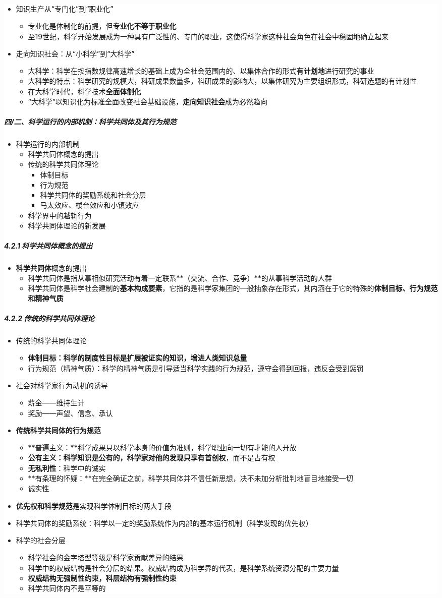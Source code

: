 * 知识生产从“专门化”到“职业化”
  * 专业化是体制化的前提，但**专业化不等于职业化**
  * 至19世纪，科学开始发展成为一种具有广泛性的、专门的职业，这使得科学家这种社会角色在社会中稳固地确立起来

* 走向知识社会：从“小科学”到“大科学”
  * 大科学：科学在按指数规律高速增长的基础上成为全社会范围内的、以集体合作的形式**有计划地**进行研究的事业
  * 大科学的特点：科学研究的规模大，科研成果数量多，科研成果的影响大，以集体研究为主要组织形式，科研选题的有计划性
  * 在大科学时代，科学技术**全面体制化**
  * “大科学”以知识化为标准全面改变社会基础设施，**走向知识社会**成为必然趋向



##### 四/二、科学运行的内部机制：科学共同体及其行为规范

* 科学运行的内部机制
  * 科学共同体概念的提出
  * 传统的科学共同体理论
    * 体制目标
    * 行为规范
    * 科学共同体的奖励系统和社会分层
    * 马太效应、楼台效应和小镇效应
  * 科学界中的越轨行为
  * 科学共同体理论的新发展



##### 4.2.1 科学共同体概念的提出

* **科学共同体**概念的提出
  * 科学共同体是指从事相似研究活动有着一定联系**（交流、合作、竞争）**的从事科学活动的人群
  * 科学共同体是科学社会建制的**基本构成要素**，它指的是科学家集团的一般抽象存在形式，其内涵在于它的特殊的**体制目标、行为规范和精神气质**



##### 4.2.2 传统的科学共同体理论

* 传统的科学共同体理论
  * **体制目标：**科学的制度性目标是**扩展被证实的知识，增进人类知识总量**
  * 行为规范（精神气质）：科学的精神气质是引导适当科学实践的行为规范，遵守会得到回报，违反会受到惩罚

* 社会对科学家行为动机的诱导
  * 薪金——维持生计
  * 奖励——声望、信念、承认
* **传统科学共同体的行为规范**
  * **普遍主义：**科学成果只以科学本身的价值为准则，科学职业向一切有才能的人开放
  * **公有主义：**科学知识是公有的，科学家对他的发现只享有**首创权**，而不是占有权
  * **无私利性**：科学中的诚实
  * **有条理的怀疑：**在完全确证之前，科学共同体并不信任新思想，决不未加分析批判地盲目地接受一切
  * 诚实性

* **优先权和科学规范**是实现科学体制目标的两大手段

* 科学共同体的奖励系统：科学以一定的奖励系统作为内部的基本运行机制（科学发现的优先权）
* 科学的社会分层
  * 科学社会的金字塔型等级是科学家贡献差异的结果
  * 科学中的权威结构是社会分层的结果。权威结构成为科学界的代表，是科学系统资源分配的主要力量
  * **权威结构无强制性约束，科层结构有强制性约束**
  * 科学共同体内不是平等的
